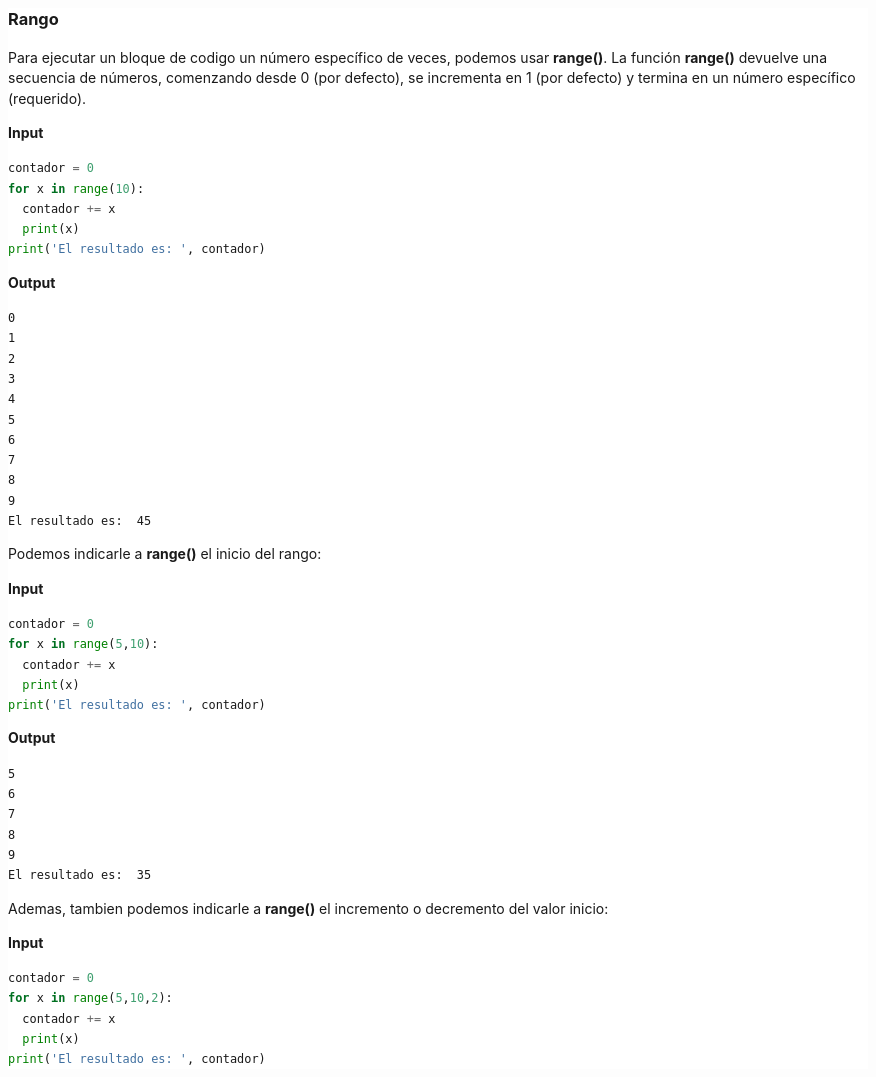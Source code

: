 ### Rango
Para ejecutar un bloque de codigo un número específico de veces, podemos usar **range()**. La función **range()** devuelve una secuencia de números, comenzando desde 0 (por defecto), se incrementa en 1 (por defecto) y termina en un número específico (requerido).

**Input**
```python
contador = 0
for x in range(10):
  contador += x
  print(x)
print('El resultado es: ', contador)
```

**Output**
```shell
0
1
2
3
4
5
6
7
8
9
El resultado es:  45
```
Podemos indicarle a **range()** el inicio del rango:

**Input**
```python
contador = 0
for x in range(5,10):
  contador += x
  print(x)
print('El resultado es: ', contador)
```

**Output**
```shell
5
6
7
8
9
El resultado es:  35
```

Ademas, tambien podemos indicarle a **range()** el incremento o decremento del valor inicio:

**Input**
```python
contador = 0
for x in range(5,10,2):
  contador += x
  print(x)
print('El resultado es: ', contador)
```
